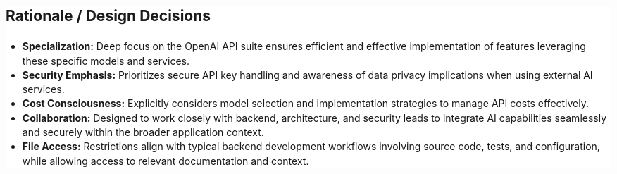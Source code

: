## Rationale / Design Decisions

*   **Specialization:** Deep focus on the OpenAI API suite ensures efficient and effective implementation of features leveraging these specific models and services.
*   **Security Emphasis:** Prioritizes secure API key handling and awareness of data privacy implications when using external AI services.
*   **Cost Consciousness:** Explicitly considers model selection and implementation strategies to manage API costs effectively.
*   **Collaboration:** Designed to work closely with backend, architecture, and security leads to integrate AI capabilities seamlessly and securely within the broader application context.
*   **File Access:** Restrictions align with typical backend development workflows involving source code, tests, and configuration, while allowing access to relevant documentation and context.